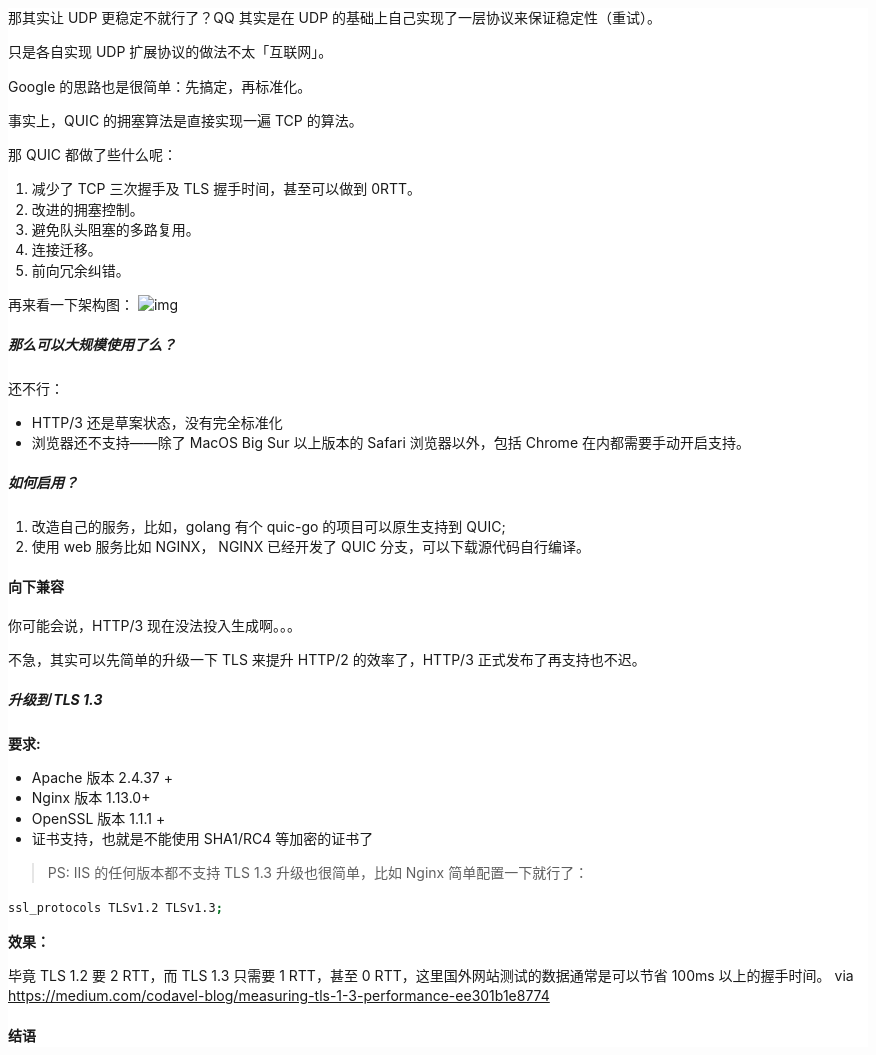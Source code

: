 那其实让 UDP 更稳定不就行了？QQ 其实是在 UDP 的基础上自己实现了一层协议来保证稳定性（重试）。

只是各自实现 UDP 扩展协议的做法不太「互联网」。

Google 的思路也是很简单：先搞定，再标准化。

事实上，QUIC 的拥塞算法是直接实现一遍 TCP 的算法。

那 QUIC 都做了些什么呢：

1. 减少了 TCP 三次握手及 TLS 握手时间，甚至可以做到 0RTT。
2. 改进的拥塞控制。
3. 避免队头阻塞的多路复用。
4. 连接迁移。
5. 前向冗余纠错。

再来看一下架构图：
![img](7.png)

##### 那么可以大规模使用了么？

还不行：

- HTTP/3 还是草案状态，没有完全标准化
- 浏览器还不支持——除了 MacOS Big Sur 以上版本的 Safari 浏览器以外，包括 Chrome 在内都需要手动开启支持。

##### 如何启用？

1. 改造自己的服务，比如，golang 有个 quic-go 的项目可以原生支持到 QUIC;
2. 使用 web 服务比如 NGINX， NGINX 已经开发了 QUIC 分支，可以下载源代码自行编译。

#### 向下兼容

你可能会说，HTTP/3 现在没法投入生成啊。。。

不急，其实可以先简单的升级一下 TLS 来提升 HTTP/2 的效率了，HTTP/3 正式发布了再支持也不迟。

##### 升级到 TLS 1.3

**要求:**

- Apache 版本 2.4.37 +
- Nginx 版本 1.13.0+
- OpenSSL 版本 1.1.1 +
- 证书支持，也就是不能使用 SHA1/RC4 等加密的证书了

> PS: IIS 的任何版本都不支持 TLS 1.3
> 升级也很简单，比如 Nginx 简单配置一下就行了：

```sh
ssl_protocols TLSv1.2 TLSv1.3;
```

**效果：**

毕竟 TLS 1.2 要 2 RTT，而 TLS 1.3 只需要 1 RTT，甚至 0 RTT，这里国外网站测试的数据通常是可以节省 100ms 以上的握手时间。 via https://medium.com/codavel-blog/measuring-tls-1-3-performance-ee301b1e8774

#### 结语
